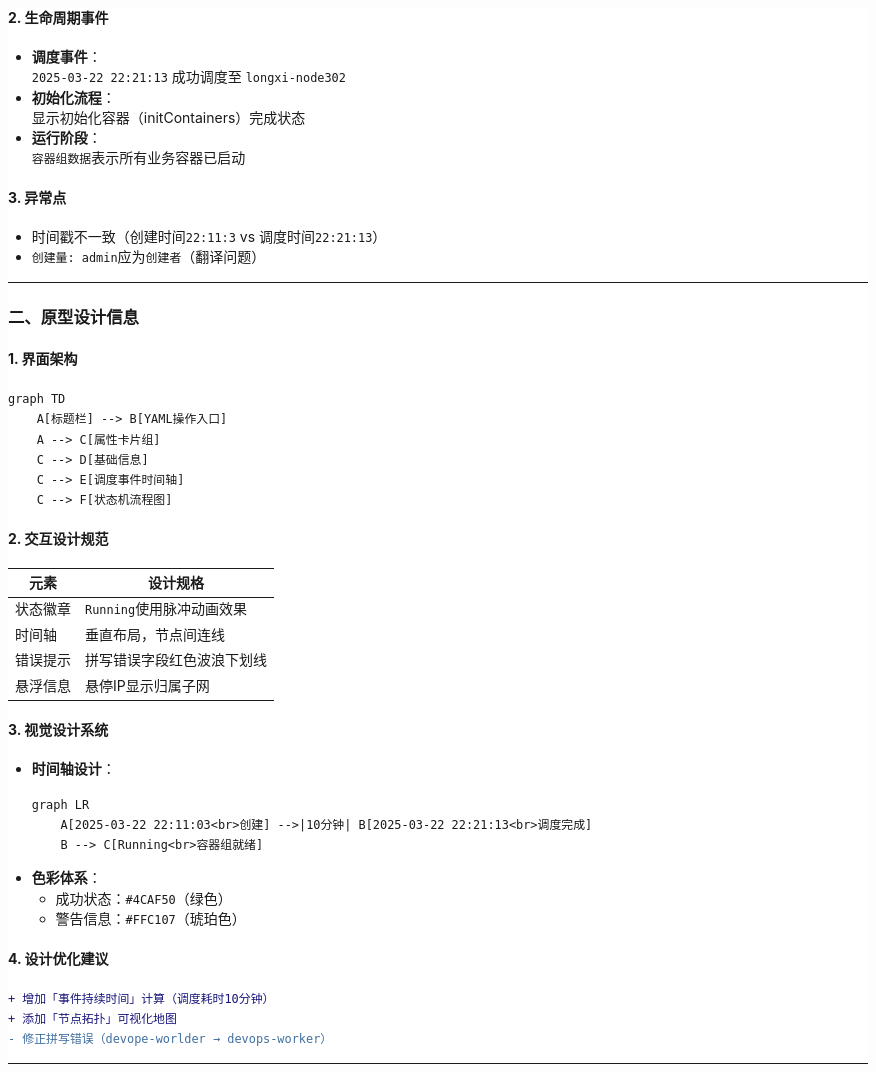 #### 2. **生命周期事件**
- **调度事件**：  
  `2025-03-22 22:21:13` 成功调度至 `longxi-node302`  
- **初始化流程**：  
  显示初始化容器（initContainers）完成状态  
- **运行阶段**：  
  `容器组数据`表示所有业务容器已启动

#### 3. **异常点**
- 时间戳不一致（创建时间`22:11:3` vs 调度时间`22:21:13`）
- `创建量: admin`应为`创建者`（翻译问题）

---

### **二、原型设计信息**
#### 1. **界面架构**
```mermaid
graph TD
    A[标题栏] --> B[YAML操作入口]
    A --> C[属性卡片组]
    C --> D[基础信息]
    C --> E[调度事件时间轴]
    C --> F[状态机流程图]
```

#### 2. **交互设计规范**
| 元素     | 设计规格                   |
| -------- | -------------------------- |
| 状态徽章 | `Running`使用脉冲动画效果  |
| 时间轴   | 垂直布局，节点间连线       |
| 错误提示 | 拼写错误字段红色波浪下划线 |
| 悬浮信息 | 悬停IP显示归属子网         |

#### 3. **视觉设计系统**
- **时间轴设计**：
  ```mermaid
  graph LR
      A[2025-03-22 22:11:03<br>创建] -->|10分钟| B[2025-03-22 22:21:13<br>调度完成]
      B --> C[Running<br>容器组就绪]
  ```
- **色彩体系**：
  - 成功状态：`#4CAF50`（绿色）
  - 警告信息：`#FFC107`（琥珀色）

#### 4. **设计优化建议**
```diff
+ 增加「事件持续时间」计算（调度耗时10分钟）
+ 添加「节点拓扑」可视化地图
- 修正拼写错误（devope-worlder → devops-worker）
```

---